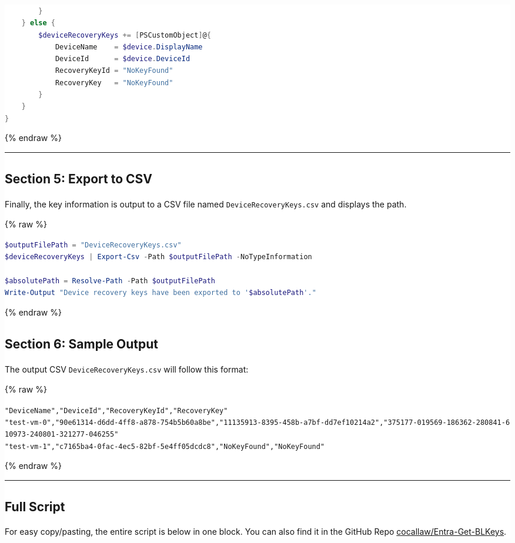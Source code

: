 ```powershell
        }
    } else {
        $deviceRecoveryKeys += [PSCustomObject]@{
            DeviceName    = $device.DisplayName
            DeviceId      = $device.DeviceId
            RecoveryKeyId = "NoKeyFound"
            RecoveryKey   = "NoKeyFound"
        }
    }
}
```

{% endraw %}

---

## Section 5: Export to CSV

Finally, the key information is output to a CSV file named `DeviceRecoveryKeys.csv` and displays the path.

{% raw %}

```powershell
$outputFilePath = "DeviceRecoveryKeys.csv"
$deviceRecoveryKeys | Export-Csv -Path $outputFilePath -NoTypeInformation

$absolutePath = Resolve-Path -Path $outputFilePath
Write-Output "Device recovery keys have been exported to '$absolutePath'."
```

{% endraw %}

## Section 6: Sample Output

The output CSV `DeviceRecoveryKeys.csv` will follow this format:

{% raw %}

```csv
"DeviceName","DeviceId","RecoveryKeyId","RecoveryKey"
"test-vm-0","90e61314-d6dd-4ff8-a878-754b5b60a8be","11135913-8395-458b-a7bf-dd7ef10214a2","375177-019569-186362-280841-610973-240801-321277-046255"
"test-vm-1","c7165ba4-0fac-4ec5-82bf-5e4ff05dcdc8","NoKeyFound","NoKeyFound"
```

{% endraw %}

---

## Full Script

For easy copy/pasting, the entire script is below in one block. You can also find it in the GitHub Repo [cocallaw/Entra-Get-BLKeys](https://github.com/cocallaw/Entra-Get-BLKeys).
